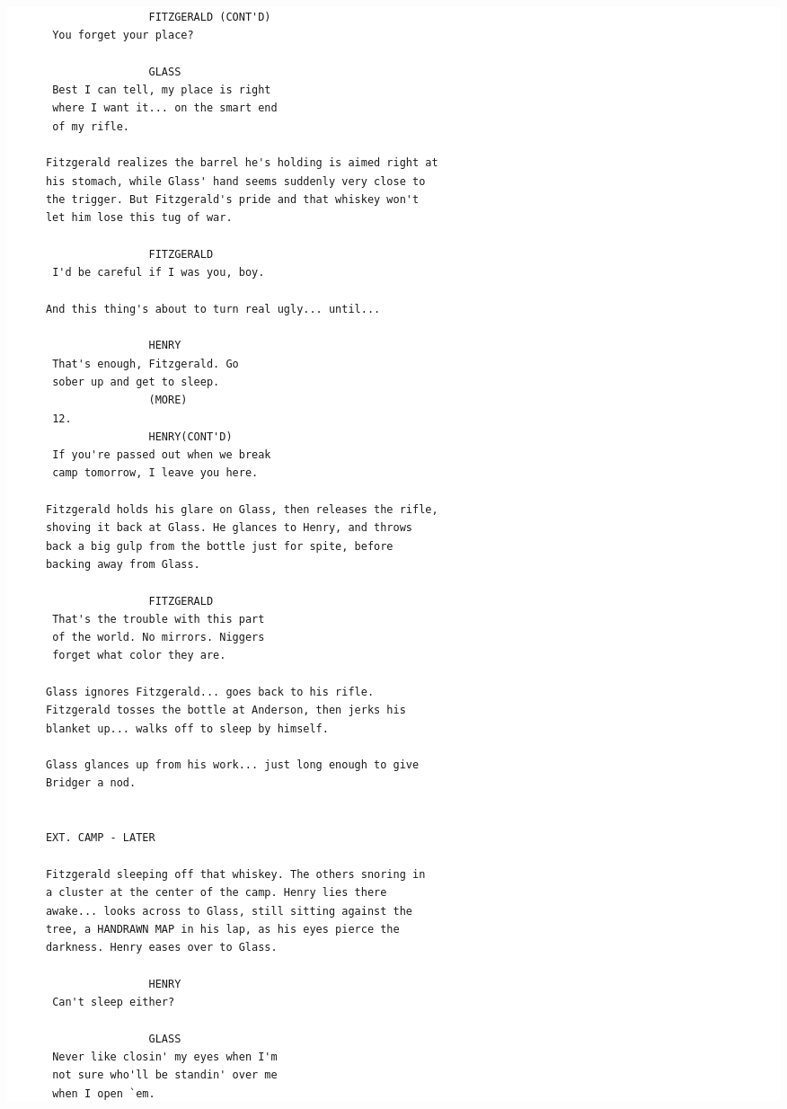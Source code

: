                           FITZGERALD (CONT'D)
           You forget your place?
                         
                          GLASS
           Best I can tell, my place is right
           where I want it... on the smart end
           of my rifle.
                         
          Fitzgerald realizes the barrel he's holding is aimed right at
          his stomach, while Glass' hand seems suddenly very close to
          the trigger. But Fitzgerald's pride and that whiskey won't
          let him lose this tug of war.
                         
                          FITZGERALD
           I'd be careful if I was you, boy.
                         
          And this thing's about to turn real ugly... until...
                         
                          HENRY
           That's enough, Fitzgerald. Go
           sober up and get to sleep.
                          (MORE)
           12.
                          HENRY(CONT'D)
           If you're passed out when we break
           camp tomorrow, I leave you here.
                         
          Fitzgerald holds his glare on Glass, then releases the rifle,
          shoving it back at Glass. He glances to Henry, and throws
          back a big gulp from the bottle just for spite, before
          backing away from Glass.
                         
                          FITZGERALD
           That's the trouble with this part
           of the world. No mirrors. Niggers
           forget what color they are.
                         
          Glass ignores Fitzgerald... goes back to his rifle.
          Fitzgerald tosses the bottle at Anderson, then jerks his
          blanket up... walks off to sleep by himself.
                         
          Glass glances up from his work... just long enough to give
          Bridger a nod.
                         
                         
          EXT. CAMP - LATER
                         
          Fitzgerald sleeping off that whiskey. The others snoring in
          a cluster at the center of the camp. Henry lies there
          awake... looks across to Glass, still sitting against the
          tree, a HANDRAWN MAP in his lap, as his eyes pierce the
          darkness. Henry eases over to Glass.
                         
                          HENRY
           Can't sleep either?
                         
                          GLASS
           Never like closin' my eyes when I'm
           not sure who'll be standin' over me
           when I open `em.
                         